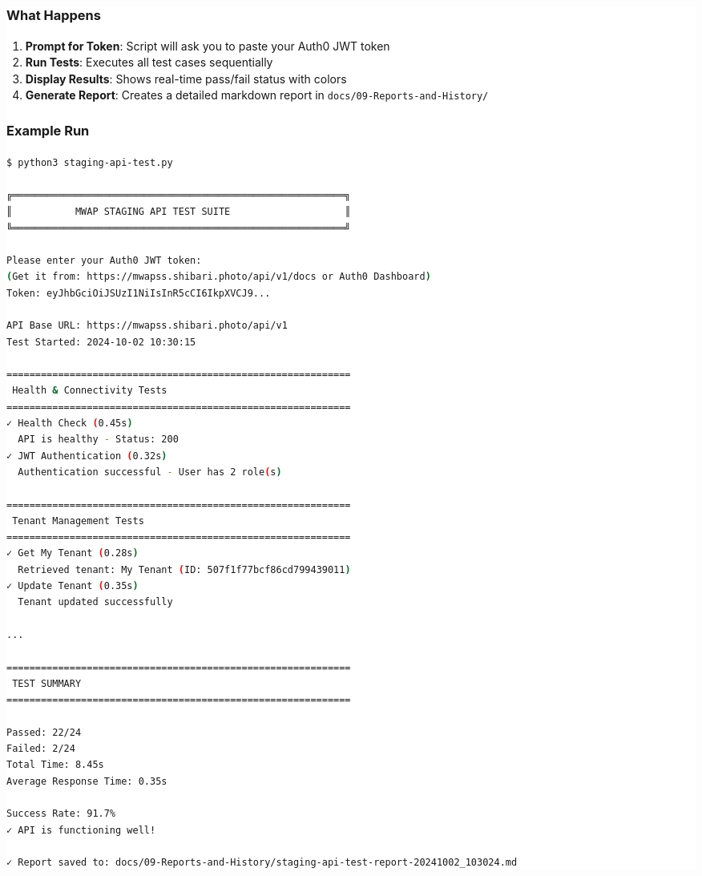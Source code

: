 ### What Happens

1. **Prompt for Token**: Script will ask you to paste your Auth0 JWT token
2. **Run Tests**: Executes all test cases sequentially
3. **Display Results**: Shows real-time pass/fail status with colors
4. **Generate Report**: Creates a detailed markdown report in `docs/09-Reports-and-History/`

### Example Run

```bash
$ python3 staging-api-test.py

╔══════════════════════════════════════════════════════════╗
║           MWAP STAGING API TEST SUITE                    ║
╚══════════════════════════════════════════════════════════╝

Please enter your Auth0 JWT token:
(Get it from: https://mwapss.shibari.photo/api/v1/docs or Auth0 Dashboard)
Token: eyJhbGciOiJSUzI1NiIsInR5cCI6IkpXVCJ9...

API Base URL: https://mwapss.shibari.photo/api/v1
Test Started: 2024-10-02 10:30:15

============================================================
 Health & Connectivity Tests 
============================================================
✓ Health Check (0.45s)
  API is healthy - Status: 200
✓ JWT Authentication (0.32s)
  Authentication successful - User has 2 role(s)

============================================================
 Tenant Management Tests 
============================================================
✓ Get My Tenant (0.28s)
  Retrieved tenant: My Tenant (ID: 507f1f77bcf86cd799439011)
✓ Update Tenant (0.35s)
  Tenant updated successfully

...

============================================================
 TEST SUMMARY 
============================================================

Passed: 22/24
Failed: 2/24
Total Time: 8.45s
Average Response Time: 0.35s

Success Rate: 91.7%
✓ API is functioning well!

✓ Report saved to: docs/09-Reports-and-History/staging-api-test-report-20241002_103024.md
```
